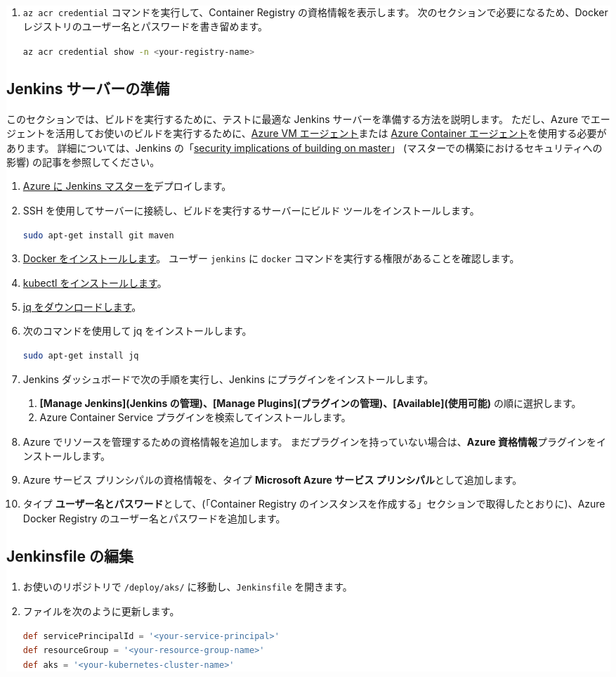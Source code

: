 1. `az acr credential` コマンドを実行して、Container Registry の資格情報を表示します。 次のセクションで必要になるため、Docker レジストリのユーザー名とパスワードを書き留めます。

    ```bash
    az acr credential show -n <your-registry-name>
    ```

## <a name="prepare-the-jenkins-server"></a>Jenkins サーバーの準備

このセクションでは、ビルドを実行するために、テストに最適な Jenkins サーバーを準備する方法を説明します。 ただし、Azure でエージェントを活用してお使いのビルドを実行するために、[Azure VM エージェント](https://plugins.jenkins.io/azure-vm-agents)または [Azure Container エージェント](https://plugins.jenkins.io/azure-container-agents)を使用する必要があります。 詳細については、Jenkins の「[security implications of building on master](https://wiki.jenkins.io/display/JENKINS/Security+implication+of+building+on+master)」 (マスターでの構築におけるセキュリティへの影響) の記事を参照してください。

1. [Azure に Jenkins マスターを](https://aka.ms/jenkins-on-azure)デプロイします。

1. SSH を使用してサーバーに接続し、ビルドを実行するサーバーにビルド ツールをインストールします。
   
   ```bash
   sudo apt-get install git maven 
   ```
   
1. [Docker をインストールします](https://docs.docker.com/install/linux/docker-ce/ubuntu/#install-docker-ce)。 ユーザー `jenkins` に `docker` コマンドを実行する権限があることを確認します。

1. [kubectl をインストールします](https://kubernetes.io/docs/tasks/tools/install-kubectl/)。

1. [jq をダウンロードします](https://stedolan.github.io/jq/download/)。

1. 次のコマンドを使用して jq をインストールします。

   ```bash
   sudo apt-get install jq
   ```
   
1. Jenkins ダッシュボードで次の手順を実行し、Jenkins にプラグインをインストールします。

    1. **[Manage Jenkins]\(Jenkins の管理\)、[Manage Plugins]\(プラグインの管理\)、[Available]\(使用可能\)** の順に選択します。
    1. Azure Container Service プラグインを検索してインストールします。

1. Azure でリソースを管理するための資格情報を追加します。 まだプラグインを持っていない場合は、**Azure 資格情報**プラグインをインストールします。

1. Azure サービス プリンシパルの資格情報を、タイプ **Microsoft Azure サービス プリンシパル**として追加します。

1. タイプ **ユーザー名とパスワード**として、(「Container Registry のインスタンスを作成する」セクションで取得したとおりに)、Azure Docker Registry のユーザー名とパスワードを追加します。

## <a name="edit-the-jenkinsfile"></a>Jenkinsfile の編集

1. お使いのリポジトリで `/deploy/aks/` に移動し、`Jenkinsfile` を開きます。

2. ファイルを次のように更新します。

    ```groovy
    def servicePrincipalId = '<your-service-principal>'
    def resourceGroup = '<your-resource-group-name>'
    def aks = '<your-kubernetes-cluster-name>'
